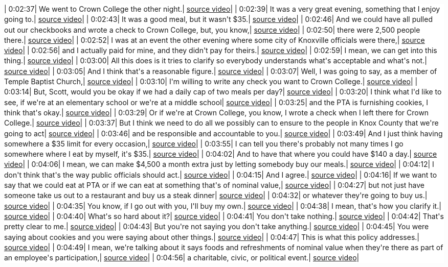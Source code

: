 | 0:02:37| We went to Crown College the other night.| [source video](https://archive.org/details/cocom080128part2business?start=157)|
| 0:02:39| It was a very great evening, something that I enjoy going to.| [source video](https://archive.org/details/cocom080128part2business?start=159)|
| 0:02:43| It was a good meal, but it wasn't $35.| [source video](https://archive.org/details/cocom080128part2business?start=163)|
| 0:02:46| And we could have all pulled out our checkbooks and wrote a check to Crown College, but, you know,| [source video](https://archive.org/details/cocom080128part2business?start=166)|
| 0:02:50| there were 2,500 people there.| [source video](https://archive.org/details/cocom080128part2business?start=170)|
| 0:02:52| I was at an event the other evening where some city of Knoxville officials were there,| [source video](https://archive.org/details/cocom080128part2business?start=172)|
| 0:02:56| and I actually paid for mine, and they didn't pay for theirs.| [source video](https://archive.org/details/cocom080128part2business?start=176)|
| 0:02:59| I mean, we can get into this thing.| [source video](https://archive.org/details/cocom080128part2business?start=179)|
| 0:03:00| All this does is it tries to clarify so everybody understands what's acceptable and what's not.| [source video](https://archive.org/details/cocom080128part2business?start=180)|
| 0:03:05| And I think that's a reasonable figure.| [source video](https://archive.org/details/cocom080128part2business?start=185)|
| 0:03:07| Well, I was going to say, as a member of Temple Baptist Church,| [source video](https://archive.org/details/cocom080128part2business?start=187)|
| 0:03:10| I'm willing to write any check you want to Crown College.| [source video](https://archive.org/details/cocom080128part2business?start=190)|
| 0:03:14| But, Scott, would you be okay if we had a daily cap of two meals per day?| [source video](https://archive.org/details/cocom080128part2business?start=194)|
| 0:03:20| I think what I'd like to see, if we're at an elementary school or we're at a middle school| [source video](https://archive.org/details/cocom080128part2business?start=200)|
| 0:03:25| and the PTA is furnishing cookies, I think that's okay.| [source video](https://archive.org/details/cocom080128part2business?start=205)|
| 0:03:29| Or if we're at Crown College, you know, I wrote a check when I left there for Crown College.| [source video](https://archive.org/details/cocom080128part2business?start=209)|
| 0:03:37| But I think we need to do all we possibly can to ensure to the people in Knox County that we're going to act| [source video](https://archive.org/details/cocom080128part2business?start=217)|
| 0:03:46| and be responsible and accountable to you.| [source video](https://archive.org/details/cocom080128part2business?start=226)|
| 0:03:49| And I just think having somewhere a $35 limit for every occasion,| [source video](https://archive.org/details/cocom080128part2business?start=229)|
| 0:03:55| I can tell you there's probably not many times I go somewhere where I eat by myself, it's $35.| [source video](https://archive.org/details/cocom080128part2business?start=235)|
| 0:04:02| And to have that where you could have $140 a day.| [source video](https://archive.org/details/cocom080128part2business?start=242)|
| 0:04:06| I mean, we can make $4,500 a month extra just by letting somebody buy our meals.| [source video](https://archive.org/details/cocom080128part2business?start=246)|
| 0:04:12| I don't think that's the way public officials should act.| [source video](https://archive.org/details/cocom080128part2business?start=252)|
| 0:04:15| And I agree.| [source video](https://archive.org/details/cocom080128part2business?start=255)|
| 0:04:16| If we want to say that we could eat at PTA or if we can eat at something that's of nominal value,| [source video](https://archive.org/details/cocom080128part2business?start=256)|
| 0:04:27| but not just have someone take us out to a restaurant and buy us a steak dinner| [source video](https://archive.org/details/cocom080128part2business?start=267)|
| 0:04:32| or whatever they're going to buy us.| [source video](https://archive.org/details/cocom080128part2business?start=272)|
| 0:04:35| You know, if I go out with you, I'll buy my own.| [source video](https://archive.org/details/cocom080128part2business?start=275)|
| 0:04:38| I mean, that's how you clarify it.| [source video](https://archive.org/details/cocom080128part2business?start=278)|
| 0:04:40| What's so hard about it?| [source video](https://archive.org/details/cocom080128part2business?start=280)|
| 0:04:41| You don't take nothing.| [source video](https://archive.org/details/cocom080128part2business?start=281)|
| 0:04:42| That's pretty clear to me.| [source video](https://archive.org/details/cocom080128part2business?start=282)|
| 0:04:43| But you're not saying you don't take anything.| [source video](https://archive.org/details/cocom080128part2business?start=283)|
| 0:04:45| You were saying about cookies and you were saying about other things.| [source video](https://archive.org/details/cocom080128part2business?start=285)|
| 0:04:47| This is what this policy addresses.| [source video](https://archive.org/details/cocom080128part2business?start=287)|
| 0:04:49| I mean, we're talking about it says foods and refreshments of nominal value when they're there as part of an employee's participation,| [source video](https://archive.org/details/cocom080128part2business?start=289)|
| 0:04:56| a charitable, civic, or political event.| [source video](https://archive.org/details/cocom080128part2business?start=296)|